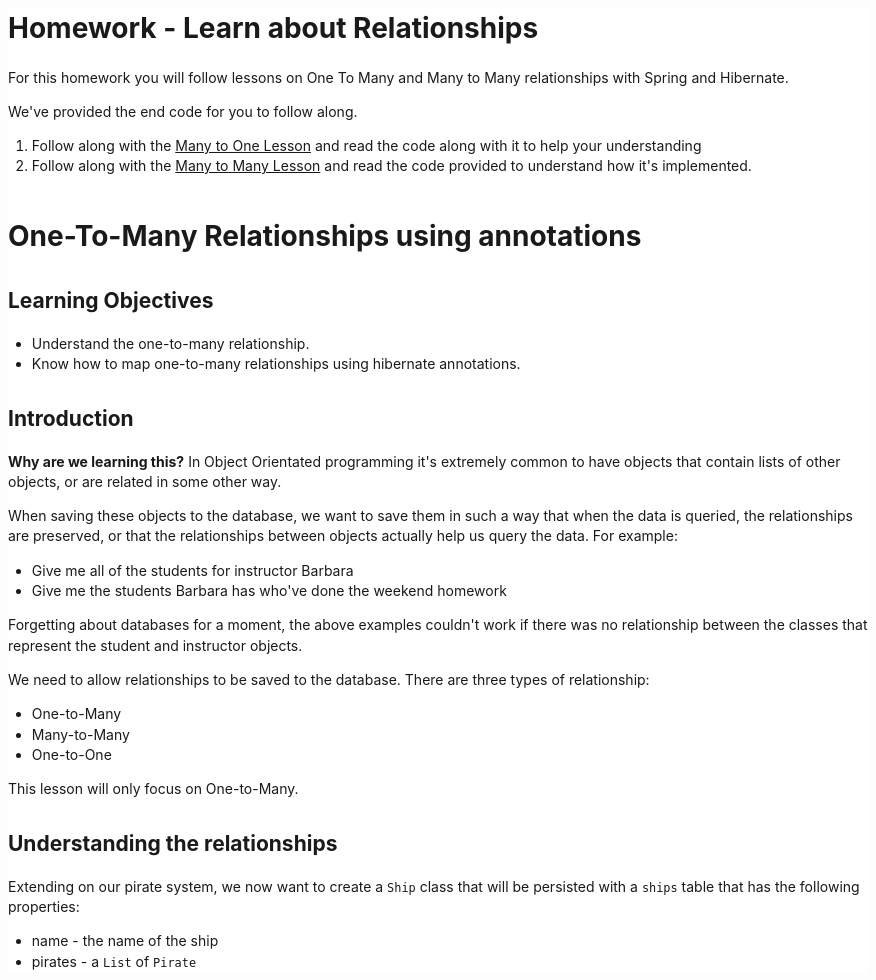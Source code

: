 # Homework - Learn about Relationships

For this homework you will follow lessons on One To Many and Many to Many relationships with Spring and Hibernate.

We've provided the end code for you to follow along.

1. Follow along with the [Many to One Lesson](hw_one_to_many.md) and read the code along with it to help your understanding
2. Follow along with the [Many to Many Lesson](hw_many_to_many.md) and read the code provided to understand how it's implemented.

# One-To-Many Relationships using annotations

## Learning Objectives

- Understand the one-to-many relationship.
- Know how to map one-to-many relationships using hibernate annotations.

## Introduction

**Why are we learning this?** In Object Orientated programming it's extremely common to have objects that contain 
lists of other objects, or are related in some other way.

When saving these objects to the database, we want to save them in such a way that when the data is queried, 
the relationships are preserved, or that the relationships between objects actually help us query the data. For example:

- Give me all of the students for instructor Barbara
- Give me the students Barbara has who've done the weekend homework

Forgetting about databases for a moment, the above examples couldn't work if there was no relationship 
between the classes that represent the student and instructor objects.

We need to allow relationships to be saved to the database. There are three types of relationship:

- One-to-Many
- Many-to-Many
- One-to-One

This lesson will only focus on One-to-Many.

## Understanding the relationships

Extending on our pirate system, we now want to create a `Ship` class that will be persisted with a `ships` table 
that has the following properties:

* name - the name of the ship
* pirates - a `List` of `Pirate`
